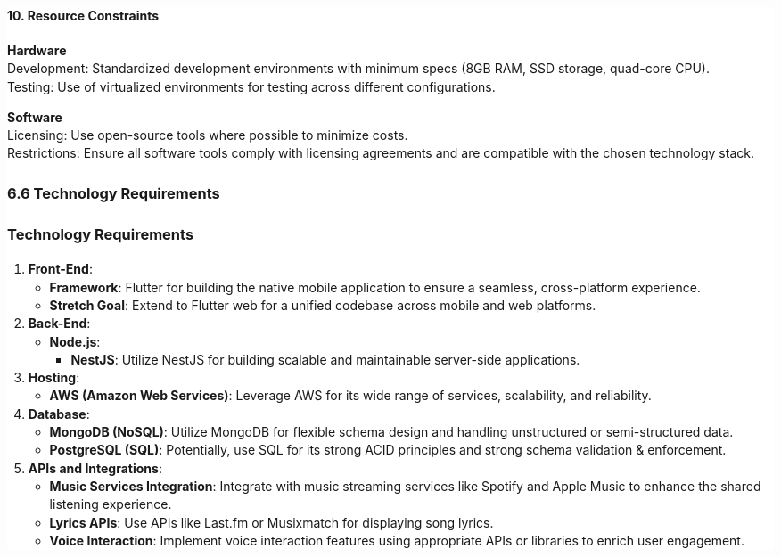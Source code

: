 #### 10. Resource Constraints

**Hardware**  
Development: Standardized development environments with minimum specs (8GB RAM, SSD storage, quad-core CPU).  
Testing: Use of virtualized environments for testing across different configurations.

**Software**  
Licensing: Use open-source tools where possible to minimize costs.  
Restrictions: Ensure all software tools comply with licensing agreements and are compatible with the chosen technology stack.



### 6.6 Technology Requirements
### Technology Requirements

1. **Front-End**:
   - **Framework**: Flutter for building the native mobile application to ensure a seamless, cross-platform experience.
   - **Stretch Goal**: Extend to Flutter web for a unified codebase across mobile and web platforms.
2. **Back-End**:
   - **Node.js**:
     - **NestJS**: Utilize NestJS for building scalable and maintainable server-side applications.
3. **Hosting**:
   - **AWS (Amazon Web Services)**: Leverage AWS for its wide range of services, scalability, and reliability.
4. **Database**:
   - **MongoDB (NoSQL)**: Utilize MongoDB for flexible schema design and handling unstructured or semi-structured data.
   - **PostgreSQL (SQL)**: Potentially, use SQL for its strong ACID principles and strong schema validation & enforcement.
5. **APIs and Integrations**:
   - **Music Services Integration**: Integrate with music streaming services like Spotify and Apple Music to enhance the shared listening experience.
   - **Lyrics APIs**: Use APIs like Last.fm or Musixmatch for displaying song lyrics.
   - **Voice Interaction**: Implement voice interaction features using appropriate APIs or libraries to enrich user engagement.

